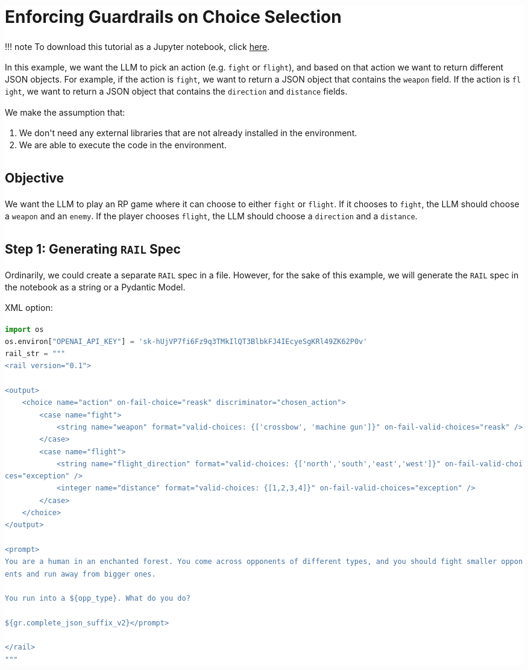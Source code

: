 # Enforcing Guardrails on Choice Selection

!!! note
    To download this tutorial as a Jupyter notebook, click [here](https://github.com/ShreyaR/guardrails/blob/main/docs/examples/select_choice_based_on_action.ipynb).

In this example, we want the LLM to pick an action (e.g. `fight` or `flight`), and based on that action we want to return different JSON objects. For example, if the action is `fight`, we want to return a JSON object that contains the `weapon` field. If the action is `flight`, we want to return a JSON object that contains the `direction` and `distance` fields.

We make the assumption that:

1. We don't need any external libraries that are not already installed in the environment.
2. We are able to execute the code in the environment.

## Objective

We want the LLM to play an RP game where it can choose to either `fight` or `flight`. If it chooses to `fight`, the LLM should choose a `weapon` and an `enemy`. If the player chooses `flight`, the LLM should choose a `direction` and a `distance`.


## Step 1: Generating `RAIL` Spec

Ordinarily, we could create a separate `RAIL` spec in a file. However, for the sake of this example, we will generate the `RAIL` spec in the notebook as a string or a Pydantic Model.



XML option:


```python
import os
os.environ["OPENAI_API_KEY"] = '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'
rail_str = """
<rail version="0.1">

<output>
    <choice name="action" on-fail-choice="reask" discriminator="chosen_action">
        <case name="fight">
            <string name="weapon" format="valid-choices: {['crossbow', 'machine gun']}" on-fail-valid-choices="reask" />
        </case>
        <case name="flight">
            <string name="flight_direction" format="valid-choices: {['north','south','east','west']}" on-fail-valid-choices="exception" />
            <integer name="distance" format="valid-choices: {[1,2,3,4]}" on-fail-valid-choices="exception" />
        </case>
    </choice>
</output>

<prompt>
You are a human in an enchanted forest. You come across opponents of different types, and you should fight smaller opponents and run away from bigger ones.

You run into a ${opp_type}. What do you do?

${gr.complete_json_suffix_v2}</prompt>

</rail>
"""
```
